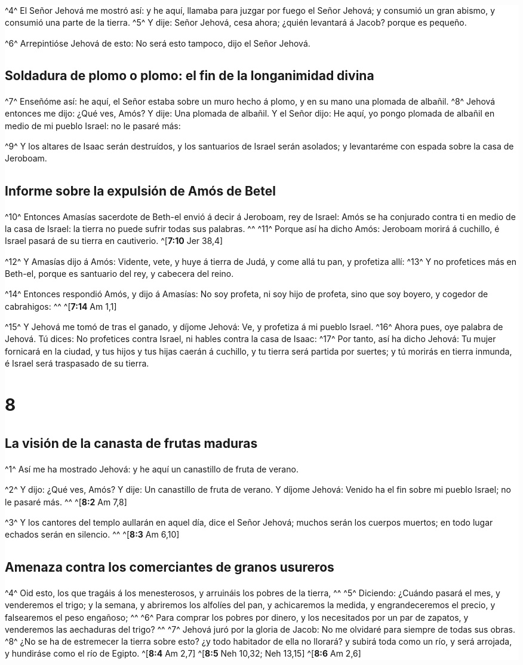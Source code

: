 ^4^ El Señor Jehová me mostró así: y he aquí, llamaba para juzgar por fuego el Señor Jehová; y consumió un gran abismo, y consumió una parte de la tierra. ^5^ Y dije: Señor Jehová, cesa ahora; ¿quién levantará á Jacob? porque es pequeño. 

^6^ Arrepintióse Jehová de esto: No será esto tampoco, dijo el Señor Jehová. 

## Soldadura de plomo o plomo: el fin de la longanimidad divina
^7^ Enseñóme así: he aquí, el Señor estaba sobre un muro hecho á plomo, y en su mano una plomada de albañil. ^8^ Jehová entonces me dijo: ¿Qué ves, Amós? Y dije: Una plomada de albañil. Y el Señor dijo: He aquí, yo pongo plomada de albañil en medio de mi pueblo Israel: no le pasaré más: 

^9^ Y los altares de Isaac serán destruídos, y los santuarios de Israel serán asolados; y levantaréme con espada sobre la casa de Jeroboam. 

## Informe sobre la expulsión de Amós de Betel
^10^ Entonces Amasías sacerdote de Beth-el envió á decir á Jeroboam, rey de Israel: Amós se ha conjurado contra ti en medio de la casa de Israel: la tierra no puede sufrir todas sus palabras. ^^ ^11^ Porque así ha dicho Amós: Jeroboam morirá á cuchillo, é Israel pasará de su tierra en cautiverio. 
^[**7:10** Jer 38,4]

^12^ Y Amasías dijo á Amós: Vidente, vete, y huye á tierra de Judá, y come allá tu pan, y profetiza allí: ^13^ Y no profetices más en Beth-el, porque es santuario del rey, y cabecera del reino. 

^14^ Entonces respondió Amós, y dijo á Amasías: No soy profeta, ni soy hijo de profeta, sino que soy boyero, y cogedor de cabrahigos: ^^ 
^[**7:14** Am 1,1]

^15^ Y Jehová me tomó de tras el ganado, y díjome Jehová: Ve, y profetiza á mi pueblo Israel. ^16^ Ahora pues, oye palabra de Jehová. Tú dices: No profetices contra Israel, ni hables contra la casa de Isaac: ^17^ Por tanto, así ha dicho Jehová: Tu mujer fornicará en la ciudad, y tus hijos y tus hijas caerán á cuchillo, y tu tierra será partida por suertes; y tú morirás en tierra inmunda, é Israel será traspasado de su tierra. 

# 8 
## La visión de la canasta de frutas maduras
^1^ Así me ha mostrado Jehová: y he aquí un canastillo de fruta de verano. 

^2^ Y dijo: ¿Qué ves, Amós? Y dije: Un canastillo de fruta de verano. Y díjome Jehová: Venido ha el fin sobre mi pueblo Israel; no le pasaré más. ^^ 
^[**8:2** Am 7,8]

^3^ Y los cantores del templo aullarán en aquel día, dice el Señor Jehová; muchos serán los cuerpos muertos; en todo lugar echados serán en silencio. ^^ 
^[**8:3** Am 6,10]

## Amenaza contra los comerciantes de granos usureros
^4^ Oid esto, los que tragáis á los menesterosos, y arruináis los pobres de la tierra, ^^ ^5^ Diciendo: ¿Cuándo pasará el mes, y venderemos el trigo; y la semana, y abriremos los alfolíes del pan, y achicaremos la medida, y engrandeceremos el precio, y falsearemos el peso engañoso; ^^ ^6^ Para comprar los pobres por dinero, y los necesitados por un par de zapatos, y venderemos las aechaduras del trigo? ^^ ^7^ Jehová juró por la gloria de Jacob: No me olvidaré para siempre de todas sus obras. ^8^ ¿No se ha de estremecer la tierra sobre esto? ¿y todo habitador de ella no llorará? y subirá toda como un río, y será arrojada, y hundiráse como el río de Egipto. 
^[**8:4** Am 2,7] ^[**8:5** Neh 10,32; Neh 13,15] ^[**8:6** Am 2,6]
